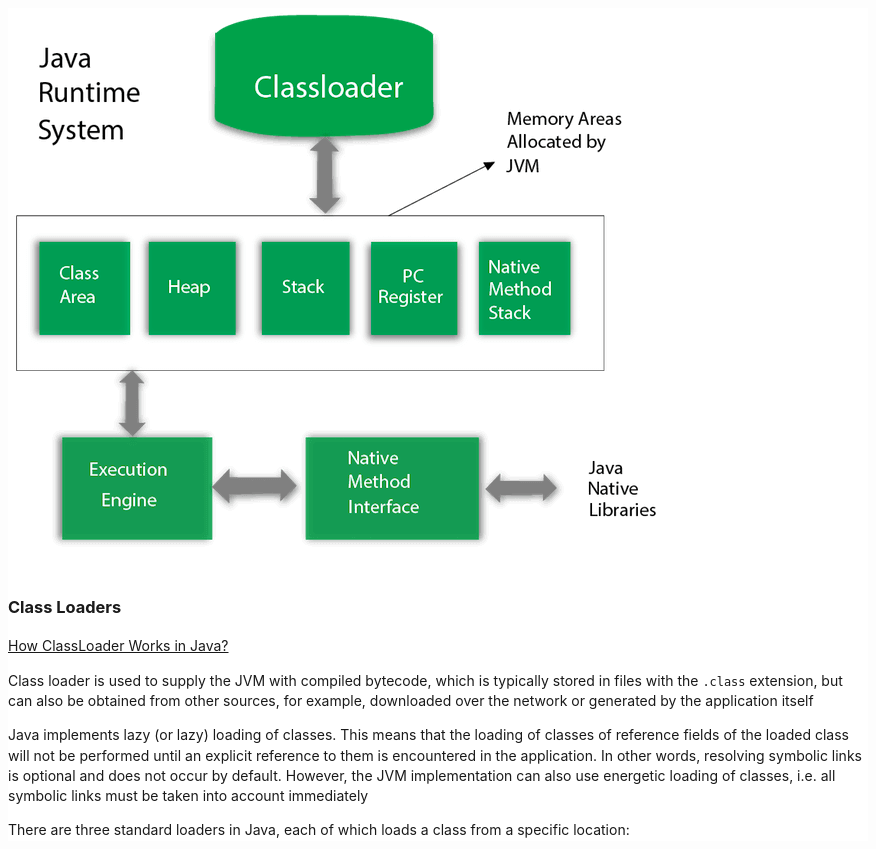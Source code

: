   <img alt="JVM Architecture" src="assets/jvm.png" title="JVM Architecture"/>
</div>

### Class Loaders

[How ClassLoader Works in Java?](https://javarevisited.blogspot.com/2012/12/how-classloader-works-in-java.html#axzz8SMPkf7kW)

Class loader is used to supply the JVM with compiled bytecode, which is typically stored in files with the `.class`
extension, but can also be obtained from other sources, for example, downloaded over the network or generated by the
application itself

Java implements lazy (or lazy) loading of classes. This means that the loading of classes of reference
fields of the loaded class will not be performed until an explicit reference to them is encountered in the application.
In other words, resolving symbolic links is optional and does not occur by default. However, the JVM implementation can
also use energetic loading of classes, i.e. all symbolic links must be taken into account immediately

There are three standard loaders in Java, each of which loads a class from a specific location:
